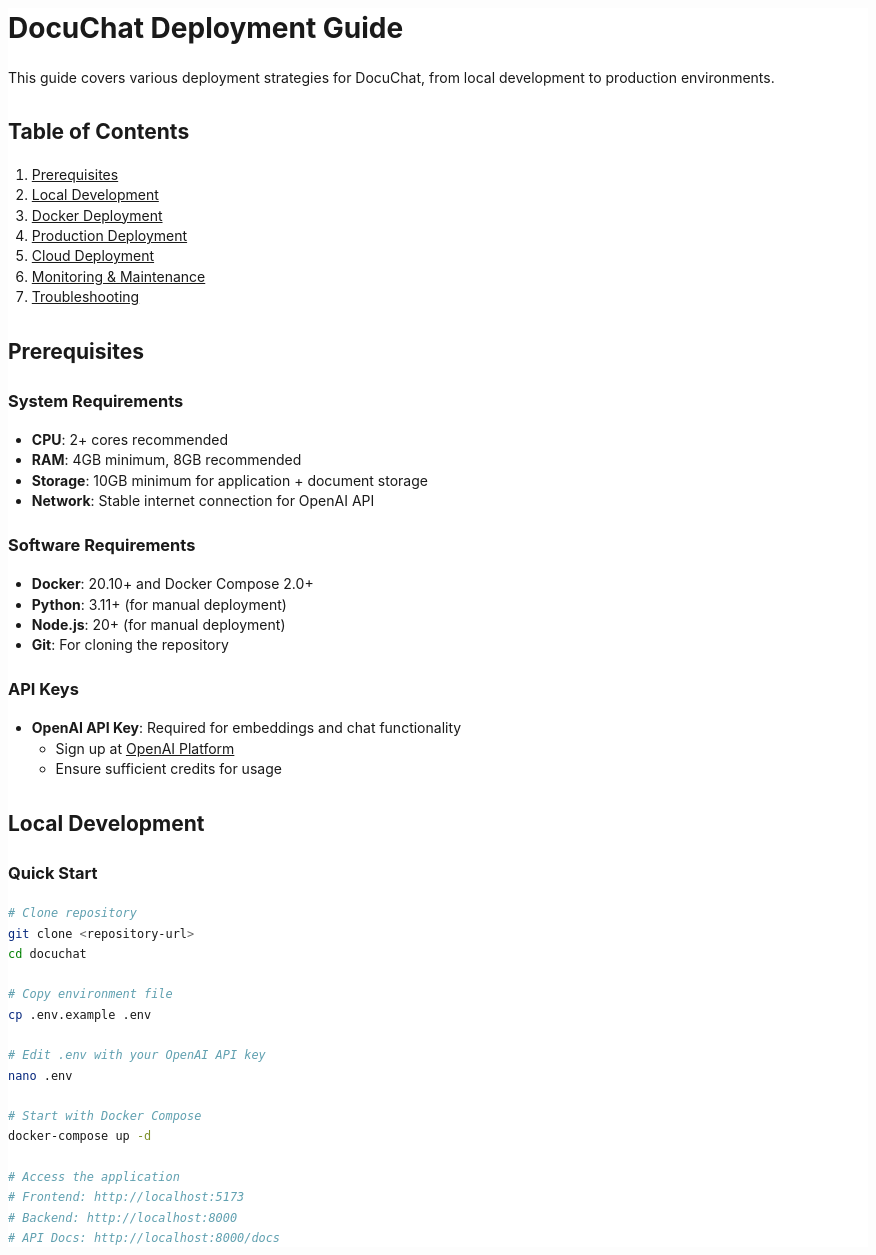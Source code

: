 # DocuChat Deployment Guide

This guide covers various deployment strategies for DocuChat, from local development to production environments.

## Table of Contents

1. [Prerequisites](#prerequisites)
2. [Local Development](#local-development)
3. [Docker Deployment](#docker-deployment)
4. [Production Deployment](#production-deployment)
5. [Cloud Deployment](#cloud-deployment)
6. [Monitoring & Maintenance](#monitoring--maintenance)
7. [Troubleshooting](#troubleshooting)

## Prerequisites

### System Requirements

- **CPU**: 2+ cores recommended
- **RAM**: 4GB minimum, 8GB recommended
- **Storage**: 10GB minimum for application + document storage
- **Network**: Stable internet connection for OpenAI API

### Software Requirements

- **Docker**: 20.10+ and Docker Compose 2.0+
- **Python**: 3.11+ (for manual deployment)
- **Node.js**: 20+ (for manual deployment)
- **Git**: For cloning the repository

### API Keys

- **OpenAI API Key**: Required for embeddings and chat functionality
  - Sign up at [OpenAI Platform](https://platform.openai.com/)
  - Ensure sufficient credits for usage

## Local Development

### Quick Start

```bash
# Clone repository
git clone <repository-url>
cd docuchat

# Copy environment file
cp .env.example .env

# Edit .env with your OpenAI API key
nano .env

# Start with Docker Compose
docker-compose up -d

# Access the application
# Frontend: http://localhost:5173
# Backend: http://localhost:8000
# API Docs: http://localhost:8000/docs
```
